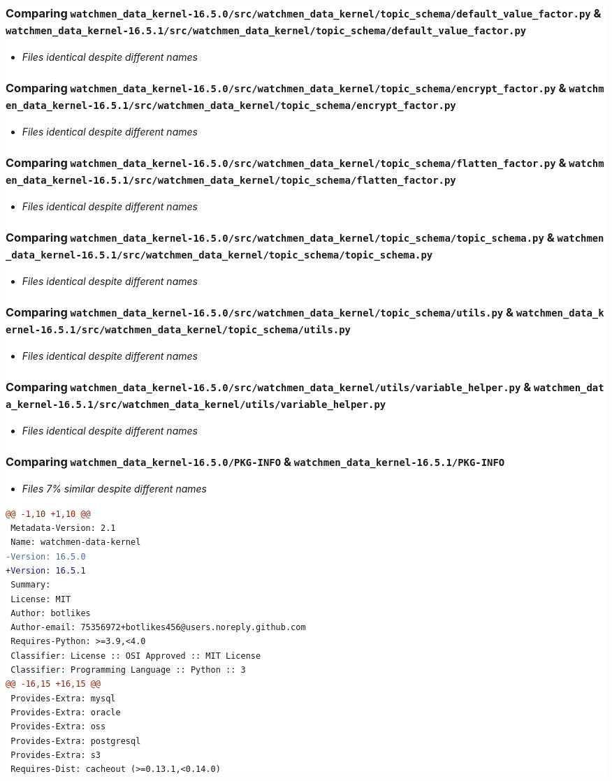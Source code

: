 ### Comparing `watchmen_data_kernel-16.5.0/src/watchmen_data_kernel/topic_schema/default_value_factor.py` & `watchmen_data_kernel-16.5.1/src/watchmen_data_kernel/topic_schema/default_value_factor.py`

 * *Files identical despite different names*

### Comparing `watchmen_data_kernel-16.5.0/src/watchmen_data_kernel/topic_schema/encrypt_factor.py` & `watchmen_data_kernel-16.5.1/src/watchmen_data_kernel/topic_schema/encrypt_factor.py`

 * *Files identical despite different names*

### Comparing `watchmen_data_kernel-16.5.0/src/watchmen_data_kernel/topic_schema/flatten_factor.py` & `watchmen_data_kernel-16.5.1/src/watchmen_data_kernel/topic_schema/flatten_factor.py`

 * *Files identical despite different names*

### Comparing `watchmen_data_kernel-16.5.0/src/watchmen_data_kernel/topic_schema/topic_schema.py` & `watchmen_data_kernel-16.5.1/src/watchmen_data_kernel/topic_schema/topic_schema.py`

 * *Files identical despite different names*

### Comparing `watchmen_data_kernel-16.5.0/src/watchmen_data_kernel/topic_schema/utils.py` & `watchmen_data_kernel-16.5.1/src/watchmen_data_kernel/topic_schema/utils.py`

 * *Files identical despite different names*

### Comparing `watchmen_data_kernel-16.5.0/src/watchmen_data_kernel/utils/variable_helper.py` & `watchmen_data_kernel-16.5.1/src/watchmen_data_kernel/utils/variable_helper.py`

 * *Files identical despite different names*

### Comparing `watchmen_data_kernel-16.5.0/PKG-INFO` & `watchmen_data_kernel-16.5.1/PKG-INFO`

 * *Files 7% similar despite different names*

```diff
@@ -1,10 +1,10 @@
 Metadata-Version: 2.1
 Name: watchmen-data-kernel
-Version: 16.5.0
+Version: 16.5.1
 Summary: 
 License: MIT
 Author: botlikes
 Author-email: 75356972+botlikes456@users.noreply.github.com
 Requires-Python: >=3.9,<4.0
 Classifier: License :: OSI Approved :: MIT License
 Classifier: Programming Language :: Python :: 3
@@ -16,15 +16,15 @@
 Provides-Extra: mysql
 Provides-Extra: oracle
 Provides-Extra: oss
 Provides-Extra: postgresql
 Provides-Extra: s3
 Requires-Dist: cacheout (>=0.13.1,<0.14.0)
```